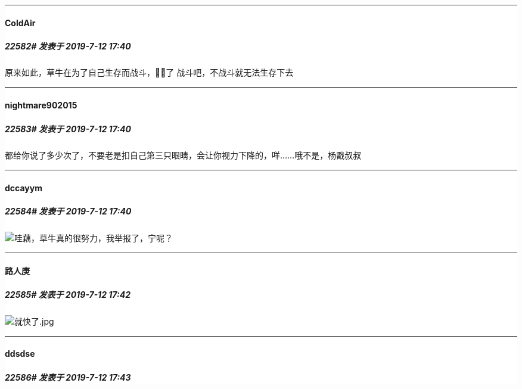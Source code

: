 


-----

####  ColdAir  
##### 22582#       发表于 2019-7-12 17:40




原来如此，草牛在为了自己生存而战斗，👴😭了
战斗吧，不战斗就无法生存下去







-----

####  nightmare902015  
##### 22583#       发表于 2019-7-12 17:40




都给你说了多少次了，不要老是扣自己第三只眼睛，会让你视力下降的，咩……哦不是，杨戬叔叔







-----

####  dccayym  
##### 22584#       发表于 2019-7-12 17:40



<img src="https://static.saraba1st.com/image/smiley/face2017/108.png" referrerpolicy="no-referrer">哇藕，草牛真的很努力，我举报了，宁呢？







-----

####  路人庚  
##### 22585#       发表于 2019-7-12 17:42



<img src="https://static.saraba1st.com/image/smiley/face2017/067.png" referrerpolicy="no-referrer">就快了.jpg







-----

####  ddsdse  
##### 22586#       发表于 2019-7-12 17:43
